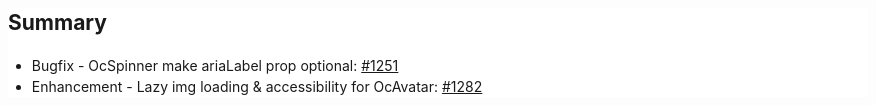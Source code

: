 [6.4.0]: https://github.com/owncloud/owncloud-design-system/compare/v6.3.0...v6.4.0

## Summary

* Bugfix - OcSpinner make ariaLabel prop optional: [#1251](https://github.com/owncloud/owncloud-design-system/pull/1251)
* Enhancement - Lazy img loading & accessibility for OcAvatar: [#1282](https://github.com/owncloud/owncloud-design-system/pull/1282)


[unreleased]: https://github.com/owncloud/owncloud-design-system/compare/v13.1.0...master
[13.1.0]: https://github.com/owncloud/owncloud-design-system/compare/v13.0.0...v13.1.0
[13.0.0]: https://github.com/owncloud/owncloud-design-system/compare/v12.2.2...v13.0.0
[12.2.2]: https://github.com/owncloud/owncloud-design-system/compare/v12.2.1...v12.2.2
[12.2.1]: https://github.com/owncloud/owncloud-design-system/compare/v12.2.0...v12.2.1
[12.2.0]: https://github.com/owncloud/owncloud-design-system/compare/v12.1.0...v12.2.0
[12.1.0]: https://github.com/owncloud/owncloud-design-system/compare/v12.0.0...v12.1.0
[12.0.0]: https://github.com/owncloud/owncloud-design-system/compare/v11.3.1...v12.0.0
[11.3.1]: https://github.com/owncloud/owncloud-design-system/compare/v11.3.0...v11.3.1
[11.3.0]: https://github.com/owncloud/owncloud-design-system/compare/v11.2.2...v11.3.0
[11.2.2]: https://github.com/owncloud/owncloud-design-system/compare/v11.2.1...v11.2.2
[11.2.1]: https://github.com/owncloud/owncloud-design-system/compare/v11.2.0...v11.2.1
[11.2.0]: https://github.com/owncloud/owncloud-design-system/compare/v11.1.0...v11.2.0
[11.1.0]: https://github.com/owncloud/owncloud-design-system/compare/v11.0.0...v11.1.0
[11.0.0]: https://github.com/owncloud/owncloud-design-system/compare/v10.0.0...v11.0.0
[10.0.0]: https://github.com/owncloud/owncloud-design-system/compare/v9.3.0...v10.0.0
[9.3.0]: https://github.com/owncloud/owncloud-design-system/compare/v9.2.0...v9.3.0
[9.2.0]: https://github.com/owncloud/owncloud-design-system/compare/v9.1.0...v9.2.0
[9.1.0]: https://github.com/owncloud/owncloud-design-system/compare/v9.0.1...v9.1.0
[9.0.1]: https://github.com/owncloud/owncloud-design-system/compare/v9.0.0...v9.0.1
[9.0.0]: https://github.com/owncloud/owncloud-design-system/compare/v8.3.1...v9.0.0
[8.3.1]: https://github.com/owncloud/owncloud-design-system/compare/v8.3.0...v8.3.1
[8.3.0]: https://github.com/owncloud/owncloud-design-system/compare/v8.2.0...v8.3.0
[8.2.0]: https://github.com/owncloud/owncloud-design-system/compare/v8.1.0...v8.2.0
[8.1.0]: https://github.com/owncloud/owncloud-design-system/compare/v8.0.0...v8.1.0
[8.0.0]: https://github.com/owncloud/owncloud-design-system/compare/v7.5.0...v8.0.0
[7.5.0]: https://github.com/owncloud/owncloud-design-system/compare/v7.4.2...v7.5.0
[7.4.2]: https://github.com/owncloud/owncloud-design-system/compare/v7.4.1...v7.4.2
[7.4.1]: https://github.com/owncloud/owncloud-design-system/compare/v7.4.0...v7.4.1
[7.4.0]: https://github.com/owncloud/owncloud-design-system/compare/v7.3.0...v7.4.0
[7.3.0]: https://github.com/owncloud/owncloud-design-system/compare/v7.2.0...v7.3.0
[7.2.0]: https://github.com/owncloud/owncloud-design-system/compare/v7.1.0...v7.2.0
[7.1.0]: https://github.com/owncloud/owncloud-design-system/compare/v7.0.1...v7.1.0
[7.0.1]: https://github.com/owncloud/owncloud-design-system/compare/v7.0.0...v7.0.1
[7.0.0]: https://github.com/owncloud/owncloud-design-system/compare/v6.4.0...v7.0.0